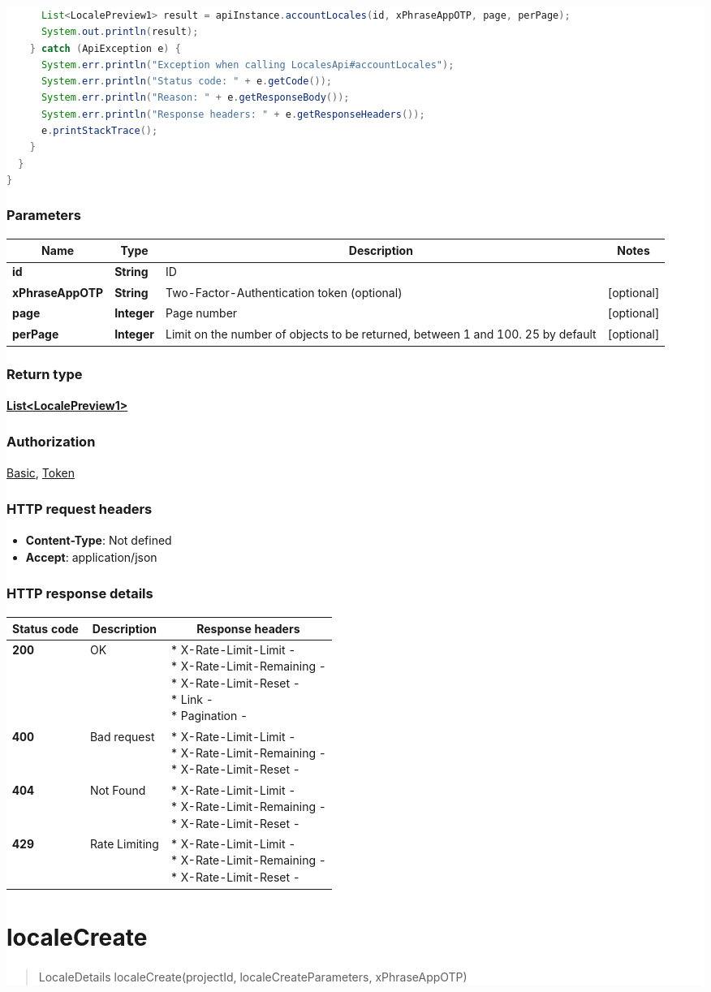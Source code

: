 ```java
      List<LocalePreview1> result = apiInstance.accountLocales(id, xPhraseAppOTP, page, perPage);
      System.out.println(result);
    } catch (ApiException e) {
      System.err.println("Exception when calling LocalesApi#accountLocales");
      System.err.println("Status code: " + e.getCode());
      System.err.println("Reason: " + e.getResponseBody());
      System.err.println("Response headers: " + e.getResponseHeaders());
      e.printStackTrace();
    }
  }
}
```

### Parameters

Name | Type | Description  | Notes
------------- | ------------- | ------------- | -------------
 **id** | **String**| ID |
 **xPhraseAppOTP** | **String**| Two-Factor-Authentication token (optional) | [optional]
 **page** | **Integer**| Page number | [optional]
 **perPage** | **Integer**| Limit on the number of objects to be returned, between 1 and 100. 25 by default | [optional]

### Return type

[**List&lt;LocalePreview1&gt;**](LocalePreview1.md)

### Authorization

[Basic](../README.md#Basic), [Token](../README.md#Token)

### HTTP request headers

 - **Content-Type**: Not defined
 - **Accept**: application/json

### HTTP response details
| Status code | Description | Response headers |
|-------------|-------------|------------------|
**200** | OK |  * X-Rate-Limit-Limit -  <br>  * X-Rate-Limit-Remaining -  <br>  * X-Rate-Limit-Reset -  <br>  * Link -  <br>  * Pagination -  <br>  |
**400** | Bad request |  * X-Rate-Limit-Limit -  <br>  * X-Rate-Limit-Remaining -  <br>  * X-Rate-Limit-Reset -  <br>  |
**404** | Not Found |  * X-Rate-Limit-Limit -  <br>  * X-Rate-Limit-Remaining -  <br>  * X-Rate-Limit-Reset -  <br>  |
**429** | Rate Limiting |  * X-Rate-Limit-Limit -  <br>  * X-Rate-Limit-Remaining -  <br>  * X-Rate-Limit-Reset -  <br>  |

<a name="localeCreate"></a>
# **localeCreate**
> LocaleDetails localeCreate(projectId, localeCreateParameters, xPhraseAppOTP)
